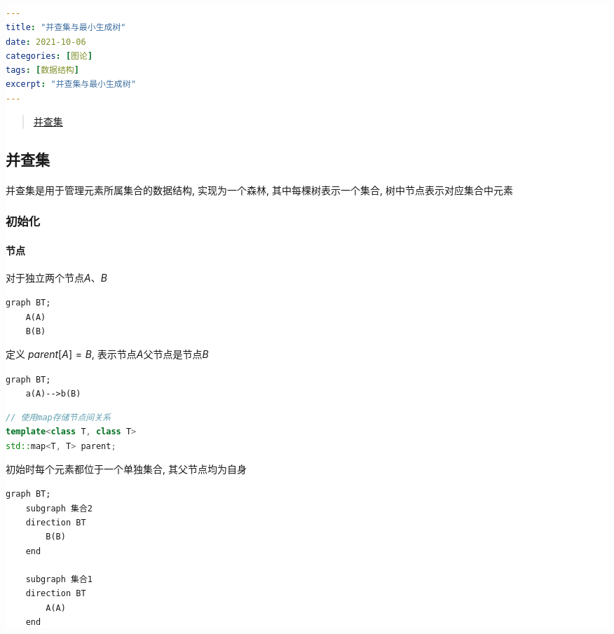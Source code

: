 ```yaml
---
title: "并查集与最小生成树"
date: 2021-10-06
categories: [图论]
tags: [数据结构]
excerpt: "并查集与最小生成树"
---
```


> [并查集](https://oi-wiki.org/ds/dsu/)

## 并查集

并查集是用于管理元素所属集合的数据结构, 实现为一个森林, 其中每棵树表示一个集合, 树中节点表示对应集合中元素

### 初始化

#### 节点

对于独立两个节点$A、B$

```mermaid
graph BT;
    A(A)
    B(B)
```

定义 $parent[A] = B$, 表示节点$A$父节点是节点$B$

```mermaid
graph BT;
    a(A)-->b(B)
```

```c++
// 使用map存储节点间关系
template<class T, class T>
std::map<T, T> parent;
```

初始时每个元素都位于一个单独集合, 其父节点均为自身

```mermaid
graph BT;
    subgraph 集合2
    direction BT
        B(B)
    end

    subgraph 集合1
    direction BT
        A(A)
    end
```
